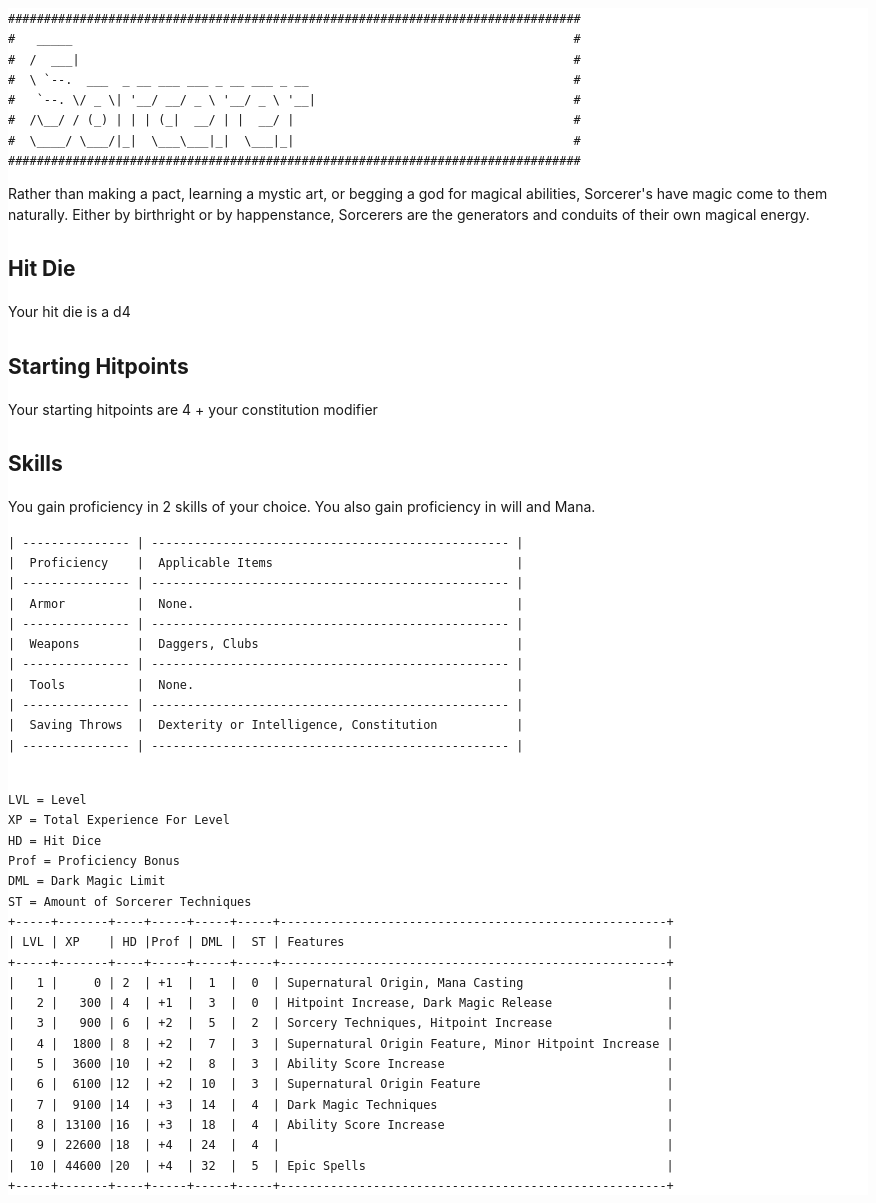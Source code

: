 ```
################################################################################
#   _____                                                                      #
#  /  ___|                                                                     #
#  \ `--.  ___  _ __ ___ ___ _ __ ___ _ __                                     #
#   `--. \/ _ \| '__/ __/ _ \ '__/ _ \ '__|                                    #
#  /\__/ / (_) | | | (_|  __/ | |  __/ |                                       #
#  \____/ \___/|_|  \___\___|_|  \___|_|                                       #
################################################################################
```
Rather than making a pact, learning a mystic art, or begging a god for magical abilities, Sorcerer's have magic come to them naturally. Either by birthright or by happenstance, Sorcerers are the generators and conduits of their own magical energy.

## Hit Die
Your hit die is a d4

## Starting Hitpoints
Your starting hitpoints are 4 + your constitution modifier

## Skills
You gain proficiency in 2 skills of your choice. You also gain proficiency in will and Mana.

```
| --------------- | -------------------------------------------------- |
|  Proficiency    |  Applicable Items                                  |
| --------------- | -------------------------------------------------- |
|  Armor          |  None.                                             |
| --------------- | -------------------------------------------------- |
|  Weapons        |  Daggers, Clubs                                    |
| --------------- | -------------------------------------------------- |
|  Tools          |  None.                                             |
| --------------- | -------------------------------------------------- |
|  Saving Throws  |  Dexterity or Intelligence, Constitution           |
| --------------- | -------------------------------------------------- |

```

```

LVL = Level
XP = Total Experience For Level              
HD = Hit Dice
Prof = Proficiency Bonus
DML = Dark Magic Limit
ST = Amount of Sorcerer Techniques
+-----+-------+----+-----+-----+-----+------------------------------------------------------+
| LVL | XP    | HD |Prof | DML |  ST | Features                                             |
+-----+-------+----+-----+-----+-----+------------------------------------------------------+
|   1 |     0 | 2  | +1  |  1  |  0  | Supernatural Origin, Mana Casting                    |
|   2 |   300 | 4  | +1  |  3  |  0  | Hitpoint Increase, Dark Magic Release                |
|   3 |   900 | 6  | +2  |  5  |  2  | Sorcery Techniques, Hitpoint Increase                |
|   4 |  1800 | 8  | +2  |  7  |  3  | Supernatural Origin Feature, Minor Hitpoint Increase |
|   5 |  3600 |10  | +2  |  8  |  3  | Ability Score Increase                               |
|   6 |  6100 |12  | +2  | 10  |  3  | Supernatural Origin Feature                          |
|   7 |  9100 |14  | +3  | 14  |  4  | Dark Magic Techniques                                |
|   8 | 13100 |16  | +3  | 18  |  4  | Ability Score Increase                               |
|   9 | 22600 |18  | +4  | 24  |  4  |                                                      |
|  10 | 44600 |20  | +4  | 32  |  5  | Epic Spells                                          |
+-----+-------+----+-----+-----+-----+------------------------------------------------------+

```
